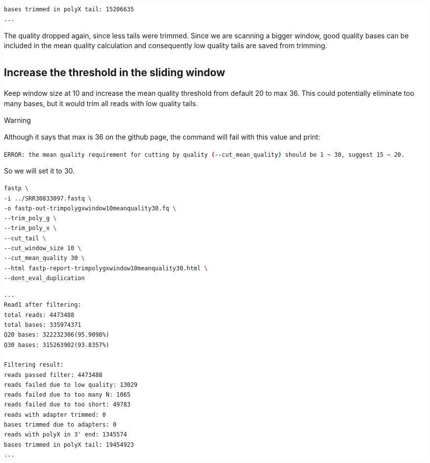 ```
bases trimmed in polyX tail: 15206635
...
```

The quality dropped again, since less tails were trimmed. Since we are scanning a bigger window, good quality bases can be included in the mean quality calculation and consequently low quality tails are saved from trimming.

## Increase the threshold in the sliding window

Keep window size at 10 and increase the mean quality threshold from default 20 to max 36. This could potentially eliminate too many bases, but it would trim all reads with low quality tails.

>[!warning]
>Although it says that max is 36 on the github page, the command will fail with this value and print:
>```bash
> ERROR: the mean quality requirement for cutting by quality (--cut_mean_quality) should be 1 ~ 30, suggest 15 ~ 20.
>```
>So we will set it to 30.

```bash
fastp \
-i ../SRR30833097.fastq \
-o fastp-out-trimpolygxwindow10meanquality30.fq \
--trim_poly_g \
--trim_poly_x \
--cut_tail \
--cut_window_size 10 \
--cut_mean_quality 30 \
--html fastp-report-trimpolygxwindow10meanquality30.html \
--dont_eval_duplication
```

```
...
Read1 after filtering:
total reads: 4473488
total bases: 335974371
Q20 bases: 322232306(95.9098%)
Q30 bases: 315263902(93.8357%)

Filtering result:
reads passed filter: 4473488
reads failed due to low quality: 13029
reads failed due to too many N: 1065
reads failed due to too short: 49783
reads with adapter trimmed: 0
bases trimmed due to adapters: 0
reads with polyX in 3' end: 1345574
bases trimmed in polyX tail: 19454923
...
```
